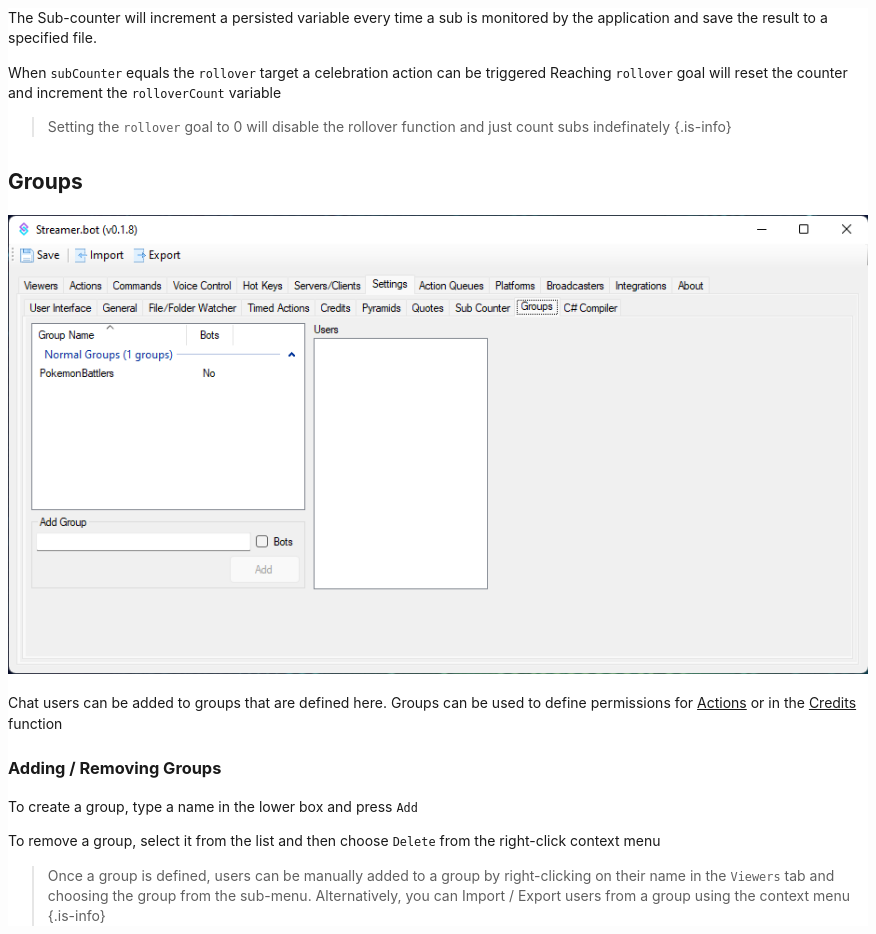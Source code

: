 The Sub-counter will increment a persisted variable every time a sub is monitored by the application and save the result to a specified file.

When `subCounter` equals the `rollover` target a celebration action can be triggered
Reaching `rollover` goal will reset the counter and increment the `rolloverCount` variable

> Setting the `rollover` goal to 0 will disable the rollover function and just count subs indefinately
{.is-info}

## Groups

![settings-groups-018.png](/settings-groups-018.png)

Chat users can be added to groups that are defined here.
Groups can be used to define permissions for [Actions](/Actions) or in the [Credits](/Settings/Credits) function

### Adding / Removing Groups

To create a group, type a name in the lower box and press `Add`

To remove a group, select it from the list and then choose `Delete` from the right-click context menu

> Once a group is defined, users can be manually added to a group by right-clicking on their name in the `Viewers` tab and choosing the group from the sub-menu.
Alternatively, you can Import / Export users from a group using the context menu
{.is-info}
